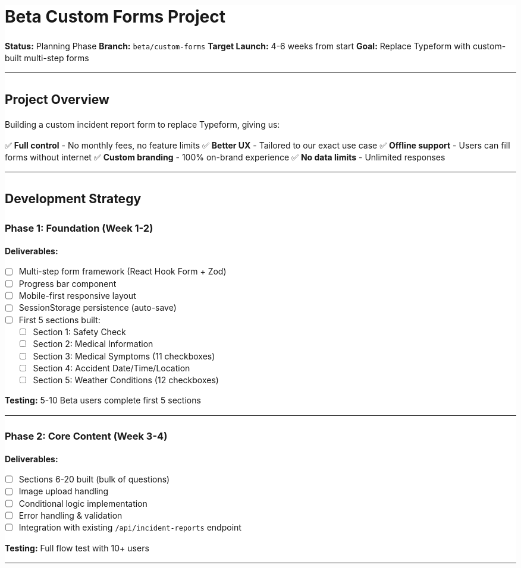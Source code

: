 # Beta Custom Forms Project

**Status:** Planning Phase
**Branch:** `beta/custom-forms`
**Target Launch:** 4-6 weeks from start
**Goal:** Replace Typeform with custom-built multi-step forms

---

## Project Overview

Building a custom incident report form to replace Typeform, giving us:

✅ **Full control** - No monthly fees, no feature limits
✅ **Better UX** - Tailored to our exact use case
✅ **Offline support** - Users can fill forms without internet
✅ **Custom branding** - 100% on-brand experience
✅ **No data limits** - Unlimited responses

---

## Development Strategy

### **Phase 1: Foundation (Week 1-2)**
**Deliverables:**
- [ ] Multi-step form framework (React Hook Form + Zod)
- [ ] Progress bar component
- [ ] Mobile-first responsive layout
- [ ] SessionStorage persistence (auto-save)
- [ ] First 5 sections built:
  - [ ] Section 1: Safety Check
  - [ ] Section 2: Medical Information
  - [ ] Section 3: Medical Symptoms (11 checkboxes)
  - [ ] Section 4: Accident Date/Time/Location
  - [ ] Section 5: Weather Conditions (12 checkboxes)

**Testing:** 5-10 Beta users complete first 5 sections

---

### **Phase 2: Core Content (Week 3-4)**
**Deliverables:**
- [ ] Sections 6-20 built (bulk of questions)
- [ ] Image upload handling
- [ ] Conditional logic implementation
- [ ] Error handling & validation
- [ ] Integration with existing `/api/incident-reports` endpoint

**Testing:** Full flow test with 10+ users

---
